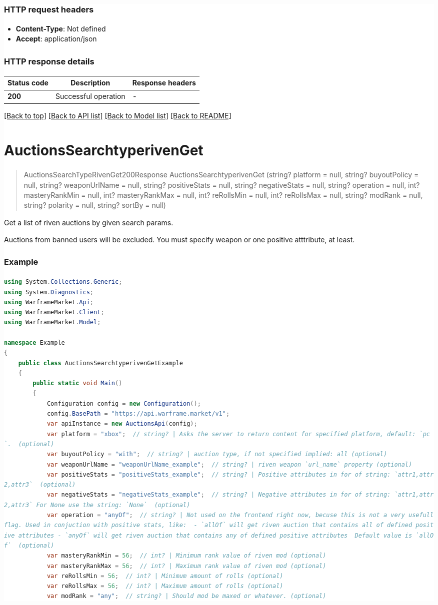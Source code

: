 ### HTTP request headers

 - **Content-Type**: Not defined
 - **Accept**: application/json


### HTTP response details
| Status code | Description | Response headers |
|-------------|-------------|------------------|
| **200** | Successful operation |  -  |

[[Back to top]](#) [[Back to API list]](../README.md#documentation-for-api-endpoints) [[Back to Model list]](../README.md#documentation-for-models) [[Back to README]](../README.md)

<a id="auctionssearchtyperivenget"></a>
# **AuctionsSearchtyperivenGet**
> AuctionsSearchTypeRivenGet200Response AuctionsSearchtyperivenGet (string? platform = null, string? buyoutPolicy = null, string? weaponUrlName = null, string? positiveStats = null, string? negativeStats = null, string? operation = null, int? masteryRankMin = null, int? masteryRankMax = null, int? reRollsMin = null, int? reRollsMax = null, string? modRank = null, string? polarity = null, string? sortBy = null)

Get a list of riven auctions by given search params.

Auctions from banned users will be excluded.   You must specify weapon or one positive atttribute, at least. 

### Example
```csharp
using System.Collections.Generic;
using System.Diagnostics;
using WarframeMarket.Api;
using WarframeMarket.Client;
using WarframeMarket.Model;

namespace Example
{
    public class AuctionsSearchtyperivenGetExample
    {
        public static void Main()
        {
            Configuration config = new Configuration();
            config.BasePath = "https://api.warframe.market/v1";
            var apiInstance = new AuctionsApi(config);
            var platform = "xbox";  // string? | Asks the server to return content for specified platform, default: `pc`.  (optional) 
            var buyoutPolicy = "with";  // string? | auction type, if not specified implied: all (optional) 
            var weaponUrlName = "weaponUrlName_example";  // string? | riven weapon `url_name` property (optional) 
            var positiveStats = "positiveStats_example";  // string? | Positive attributes in for of string: `attr1,attr2,attr3`  (optional) 
            var negativeStats = "negativeStats_example";  // string? | Negative attributes in for of string: `attr1,attr2,attr3` For None use the string: `None`  (optional) 
            var operation = "anyOf";  // string? | Not used on the frontend right now, becuse this is not a very usefull flag. Used in conjuction with positive stats, like:  - `allOf` will get riven auction that contains all of defined positive attributes - `anyOf` will get riven auction that contains any of defined positive attributes  Default value is `allOf`  (optional) 
            var masteryRankMin = 56;  // int? | Minimum rank value of riven mod (optional) 
            var masteryRankMax = 56;  // int? | Maximum rank value of riven mod (optional) 
            var reRollsMin = 56;  // int? | Minimum amount of rolls (optional) 
            var reRollsMax = 56;  // int? | Maximum amount of rolls (optional) 
            var modRank = "any";  // string? | Should mod be maxed or whatever. (optional) 
```